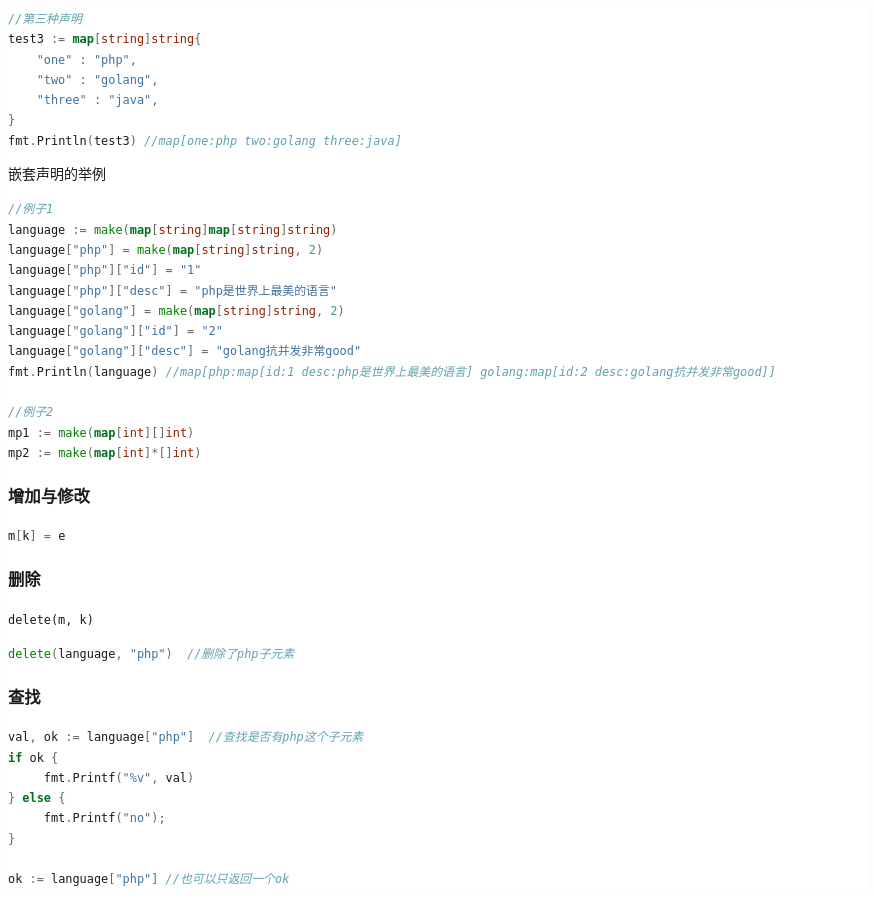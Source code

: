 ```go
//第三种声明
test3 := map[string]string{
    "one" : "php",
    "two" : "golang",
    "three" : "java",
}
fmt.Println(test3) //map[one:php two:golang three:java]
```

嵌套声明的举例

```go
//例子1
language := make(map[string]map[string]string)
language["php"] = make(map[string]string, 2)
language["php"]["id"] = "1"
language["php"]["desc"] = "php是世界上最美的语言"
language["golang"] = make(map[string]string, 2)
language["golang"]["id"] = "2"
language["golang"]["desc"] = "golang抗并发非常good"
fmt.Println(language) //map[php:map[id:1 desc:php是世界上最美的语言] golang:map[id:2 desc:golang抗并发非常good]]

//例子2
mp1 := make(map[int][]int)
mp2 := make(map[int]*[]int)
```

### 增加与修改

```go
m[k] = e
```

### 删除

`delete(m, k)`

```go
delete(language, "php")  //删除了php子元素
```

### 查找

```go
val, ok := language["php"]  //查找是否有php这个子元素
if ok {
     fmt.Printf("%v", val)
} else {
     fmt.Printf("no");
}

ok := language["php"] //也可以只返回一个ok
```
